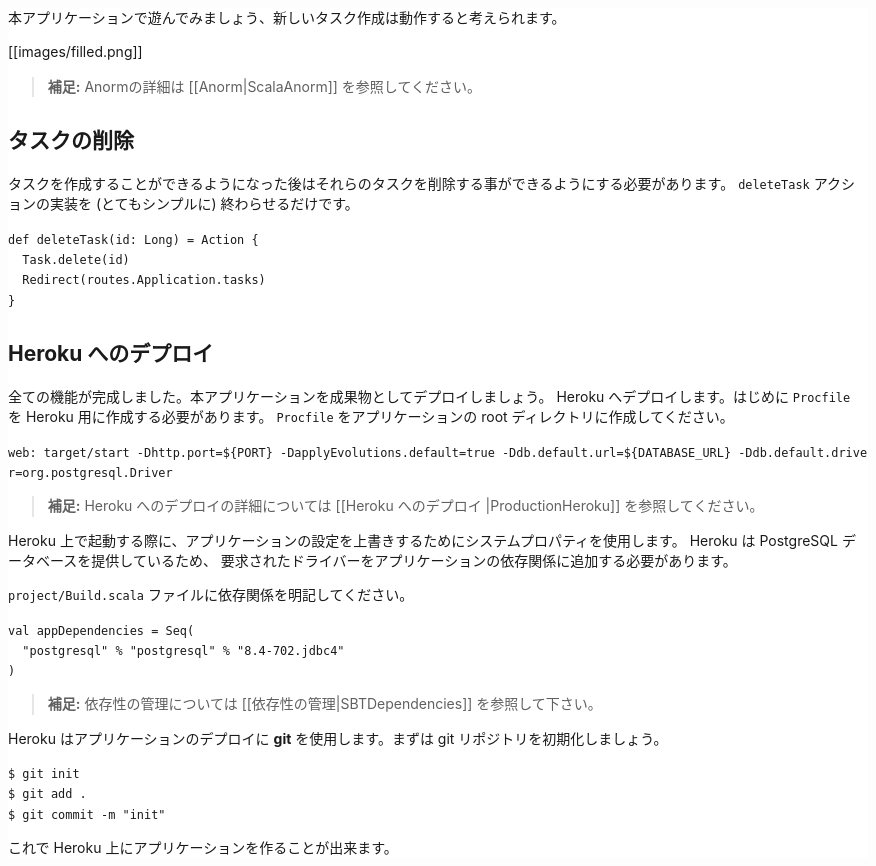 
本アプリケーションで遊んでみましょう、新しいタスク作成は動作すると考えられます。

[[images/filled.png]]


> **補足:** Anormの詳細は [[Anorm|ScalaAnorm]] を参照してください。


## タスクの削除


タスクを作成することができるようになった後はそれらのタスクを削除する事ができるようにする必要があります。 `deleteTask` アクションの実装を (とてもシンプルに) 終わらせるだけです。

```
def deleteTask(id: Long) = Action {
  Task.delete(id)
  Redirect(routes.Application.tasks)
}
```


## Heroku へのデプロイ


全ての機能が完成しました。本アプリケーションを成果物としてデプロイしましょう。 Heroku へデプロイします。はじめに `Procfile` を Heroku 用に作成する必要があります。 `Procfile` をアプリケーションの root ディレクトリに作成してください。

```
web: target/start -Dhttp.port=${PORT} -DapplyEvolutions.default=true -Ddb.default.url=${DATABASE_URL} -Ddb.default.driver=org.postgresql.Driver
```


> **補足:** Heroku へのデプロイの詳細については [[Heroku へのデプロイ |ProductionHeroku]] を参照してください。


Heroku 上で起動する際に、アプリケーションの設定を上書きするためにシステムプロパティを使用します。 Heroku は PostgreSQL データベースを提供しているため、 要求されたドライバーをアプリケーションの依存関係に追加する必要があります。


`project/Build.scala` ファイルに依存関係を明記してください。

```
val appDependencies = Seq(
  "postgresql" % "postgresql" % "8.4-702.jdbc4"
)
```


> **補足:** 依存性の管理については [[依存性の管理|SBTDependencies]] を参照して下さい。


Heroku はアプリケーションのデプロイに **git** を使用します。まずは git リポジトリを初期化しましょう。

```
$ git init
$ git add .
$ git commit -m "init"
```


これで Heroku 上にアプリケーションを作ることが出来ます。

